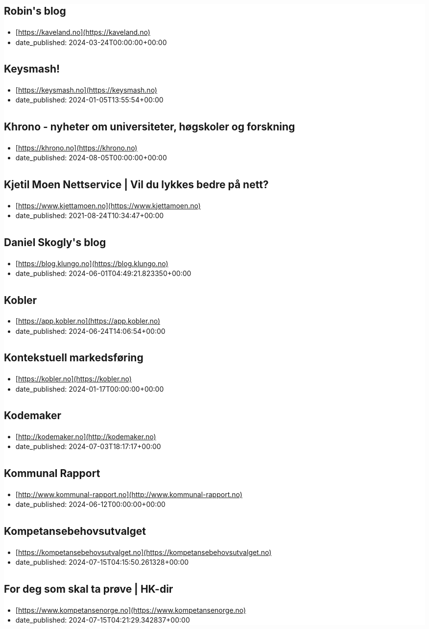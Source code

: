  ## Robin's blog
 - [https://kaveland.no](https://kaveland.no)
 - date_published: 2024-03-24T00:00:00+00:00

 ## Keysmash!
 - [https://keysmash.no](https://keysmash.no)
 - date_published: 2024-01-05T13:55:54+00:00

 ## Khrono - nyheter om universiteter, høgskoler og forskning
 - [https://khrono.no](https://khrono.no)
 - date_published: 2024-08-05T00:00:00+00:00

 ## Kjetil Moen Nettservice | Vil du lykkes bedre på nett?
 - [https://www.kjettamoen.no](https://www.kjettamoen.no)
 - date_published: 2021-08-24T10:34:47+00:00

 ## Daniel Skogly's blog
 - [https://blog.klungo.no](https://blog.klungo.no)
 - date_published: 2024-06-01T04:49:21.823350+00:00

 ## Kobler
 - [https://app.kobler.no](https://app.kobler.no)
 - date_published: 2024-06-24T14:06:54+00:00

 ## Kontekstuell markedsføring
 - [https://kobler.no](https://kobler.no)
 - date_published: 2024-01-17T00:00:00+00:00

 ## Kodemaker
 - [http://kodemaker.no](http://kodemaker.no)
 - date_published: 2024-07-03T18:17:17+00:00

 ## Kommunal Rapport
 - [http://www.kommunal-rapport.no](http://www.kommunal-rapport.no)
 - date_published: 2024-06-12T00:00:00+00:00

 ## Kompetansebehovsutvalget
 - [https://kompetansebehovsutvalget.no](https://kompetansebehovsutvalget.no)
 - date_published: 2024-07-15T04:15:50.261328+00:00

 ## For deg som skal ta prøve | HK-dir
 - [https://www.kompetansenorge.no](https://www.kompetansenorge.no)
 - date_published: 2024-07-15T04:21:29.342837+00:00

